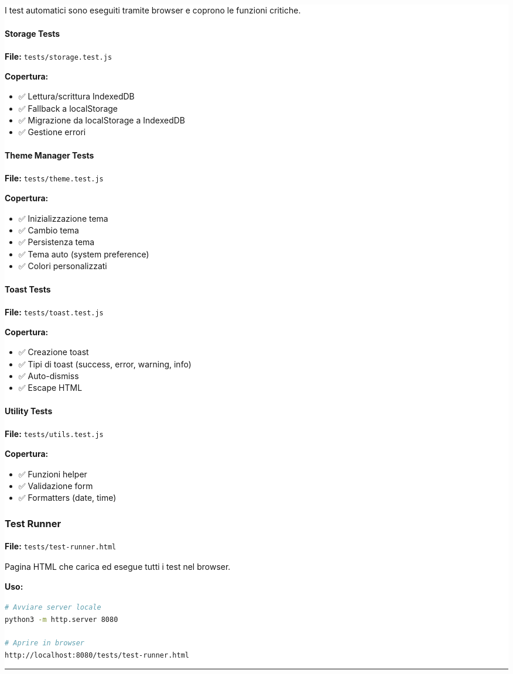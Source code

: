 I test automatici sono eseguiti tramite browser e coprono le funzioni critiche.

#### Storage Tests

**File:** `tests/storage.test.js`

**Copertura:**
- ✅ Lettura/scrittura IndexedDB
- ✅ Fallback a localStorage
- ✅ Migrazione da localStorage a IndexedDB
- ✅ Gestione errori

#### Theme Manager Tests

**File:** `tests/theme.test.js`

**Copertura:**
- ✅ Inizializzazione tema
- ✅ Cambio tema
- ✅ Persistenza tema
- ✅ Tema auto (system preference)
- ✅ Colori personalizzati

#### Toast Tests

**File:** `tests/toast.test.js`

**Copertura:**
- ✅ Creazione toast
- ✅ Tipi di toast (success, error, warning, info)
- ✅ Auto-dismiss
- ✅ Escape HTML

#### Utility Tests

**File:** `tests/utils.test.js`

**Copertura:**
- ✅ Funzioni helper
- ✅ Validazione form
- ✅ Formatters (date, time)

### Test Runner

**File:** `tests/test-runner.html`

Pagina HTML che carica ed esegue tutti i test nel browser.

**Uso:**
```bash
# Avviare server locale
python3 -m http.server 8080

# Aprire in browser
http://localhost:8080/tests/test-runner.html
```

---